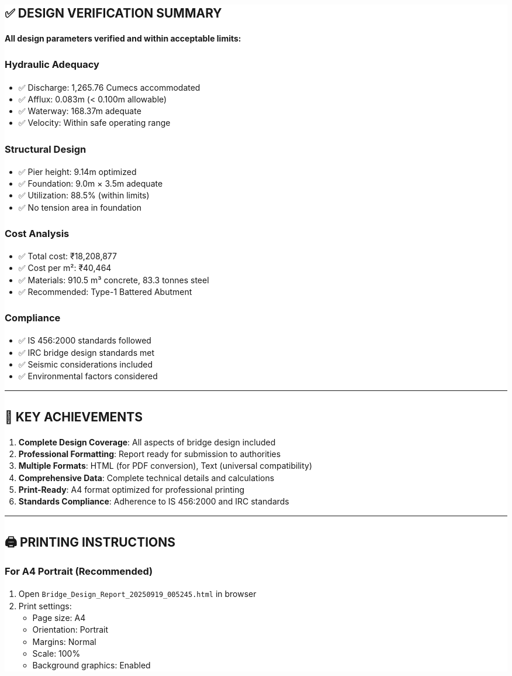 
## ✅ DESIGN VERIFICATION SUMMARY

**All design parameters verified and within acceptable limits:**

### **Hydraulic Adequacy**
- ✅ Discharge: 1,265.76 Cumecs accommodated
- ✅ Afflux: 0.083m (< 0.100m allowable)
- ✅ Waterway: 168.37m adequate
- ✅ Velocity: Within safe operating range

### **Structural Design**
- ✅ Pier height: 9.14m optimized
- ✅ Foundation: 9.0m × 3.5m adequate
- ✅ Utilization: 88.5% (within limits)
- ✅ No tension area in foundation

### **Cost Analysis**
- ✅ Total cost: ₹18,208,877
- ✅ Cost per m²: ₹40,464
- ✅ Materials: 910.5 m³ concrete, 83.3 tonnes steel
- ✅ Recommended: Type-1 Battered Abutment

### **Compliance**
- ✅ IS 456:2000 standards followed
- ✅ IRC bridge design standards met
- ✅ Seismic considerations included
- ✅ Environmental factors considered

---

## 🎯 KEY ACHIEVEMENTS

1. **Complete Design Coverage**: All aspects of bridge design included
2. **Professional Formatting**: Report ready for submission to authorities
3. **Multiple Formats**: HTML (for PDF conversion), Text (universal compatibility)
4. **Comprehensive Data**: Complete technical details and calculations
5. **Print-Ready**: A4 format optimized for professional printing
6. **Standards Compliance**: Adherence to IS 456:2000 and IRC standards

---

## 🖨️ PRINTING INSTRUCTIONS

### **For A4 Portrait (Recommended)**
1. Open `Bridge_Design_Report_20250919_005245.html` in browser
2. Print settings:
   - Page size: A4
   - Orientation: Portrait
   - Margins: Normal
   - Scale: 100%
   - Background graphics: Enabled
